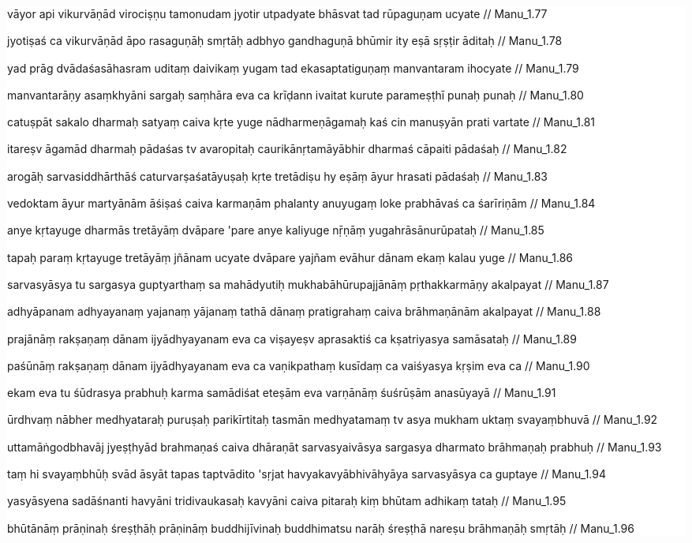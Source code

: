 vāyor api vikurvāṇād virociṣṇu tamonudam 
jyotir utpadyate bhāsvat tad rūpaguṇam ucyate // Manu_1.77

jyotiṣaś ca vikurvāṇād āpo rasaguṇāḥ smṛtāḥ 
adbhyo gandhaguṇā bhūmir ity eṣā sṛṣṭir āditaḥ // Manu_1.78

yad prāg dvādaśasāhasram uditaṃ daivikaṃ yugam 
tad ekasaptatiguṇaṃ manvantaram ihocyate // Manu_1.79

manvantarāṇy asaṃkhyāni sargaḥ saṃhāra eva ca 
krīḍann ivaitat kurute parameṣṭhī punaḥ punaḥ // Manu_1.80

catuṣpāt sakalo dharmaḥ satyaṃ caiva kṛte yuge 
nādharmeṇāgamaḥ kaś cin manuṣyān prati vartate // Manu_1.81

itareṣv āgamād dharmaḥ pādaśas tv avaropitaḥ 
caurikānṛtamāyābhir dharmaś cāpaiti pādaśaḥ // Manu_1.82

arogāḥ sarvasiddhārthāś caturvarṣaśatāyuṣaḥ 
kṛte tretādiṣu hy eṣāṃ āyur hrasati pādaśaḥ // Manu_1.83

vedoktam āyur martyānām āśiṣaś caiva karmaṇām 
phalanty anuyugaṃ loke prabhāvaś ca śarīriṇām // Manu_1.84

anye kṛtayuge dharmās tretāyāṃ dvāpare 'pare 
anye kaliyuge nṝṇāṃ yugahrāsānurūpataḥ // Manu_1.85

tapaḥ paraṃ kṛtayuge tretāyāṃ jñānam ucyate 
dvāpare yajñam evāhur dānam ekaṃ kalau yuge // Manu_1.86

sarvasyāsya tu sargasya guptyarthaṃ sa mahādyutiḥ 
mukhabāhūrupajjānāṃ pṛthakkarmāṇy akalpayat // Manu_1.87

adhyāpanam adhyayanaṃ yajanaṃ yājanaṃ tathā 
dānaṃ pratigrahaṃ caiva brāhmaṇānām akalpayat // Manu_1.88

prajānāṃ rakṣaṇaṃ dānam ijyādhyayanam eva ca 
viṣayeṣv aprasaktiś ca kṣatriyasya samāsataḥ // Manu_1.89

paśūnāṃ rakṣaṇaṃ dānam ijyādhyayanam eva ca 
vaṇikpathaṃ kusīdaṃ ca vaiśyasya kṛṣim eva ca // Manu_1.90

ekam eva tu śūdrasya prabhuḥ karma samādiśat 
eteṣām eva varṇānāṃ śuśrūṣām anasūyayā // Manu_1.91

ūrdhvaṃ nābher medhyataraḥ puruṣaḥ parikīrtitaḥ 
tasmān medhyatamaṃ tv asya mukham uktaṃ svayaṃbhuvā // Manu_1.92

uttamāṅgodbhavāj jyeṣṭhyād brahmaṇaś caiva dhāraṇāt 
sarvasyaivāsya sargasya dharmato brāhmaṇaḥ prabhuḥ // Manu_1.93

taṃ hi svayaṃbhūḥ svād āsyāt tapas taptvādito 'sṛjat 
havyakavyābhivāhyāya sarvasyāsya ca guptaye // Manu_1.94

yasyāsyena sadāśnanti havyāni tridivaukasaḥ 
kavyāni caiva pitaraḥ kiṃ bhūtam adhikaṃ tataḥ // Manu_1.95

bhūtānāṃ prāṇinaḥ śreṣṭhāḥ prāṇināṃ buddhijīvinaḥ 
buddhimatsu narāḥ śreṣṭhā nareṣu brāhmaṇāḥ smṛtāḥ // Manu_1.96
